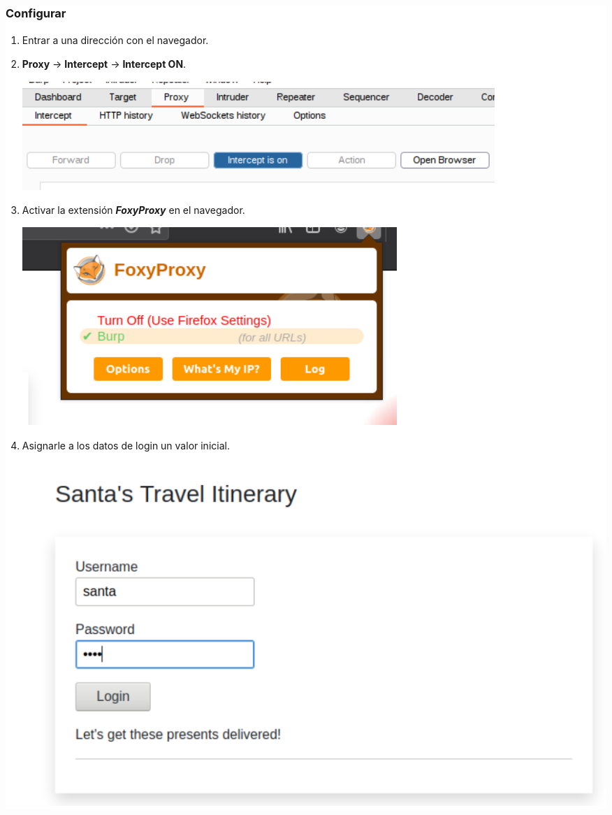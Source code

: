 ### Configurar

1. Entrar a una dirección con el navegador.

2. **Proxy** -> **Intercept** -> **Intercept ON**.

   ![image-20211204142419860](..\img\image-20211204142419860.png)

3. Activar la extensión ***FoxyProxy*** en el navegador.

   ![image-20211204142533978](..\img\image-20211204142533978.png)

4. Asignarle a los datos de login un valor inicial.

   ![image-20211204142651153](..\img\image-20211204142651153.png)
